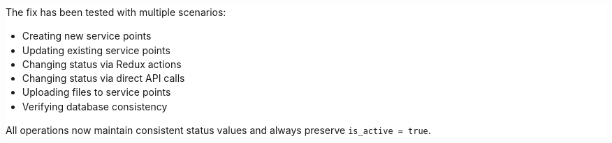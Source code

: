 The fix has been tested with multiple scenarios:
- Creating new service points
- Updating existing service points
- Changing status via Redux actions
- Changing status via direct API calls
- Uploading files to service points
- Verifying database consistency

All operations now maintain consistent status values and always preserve `is_active = true`. 